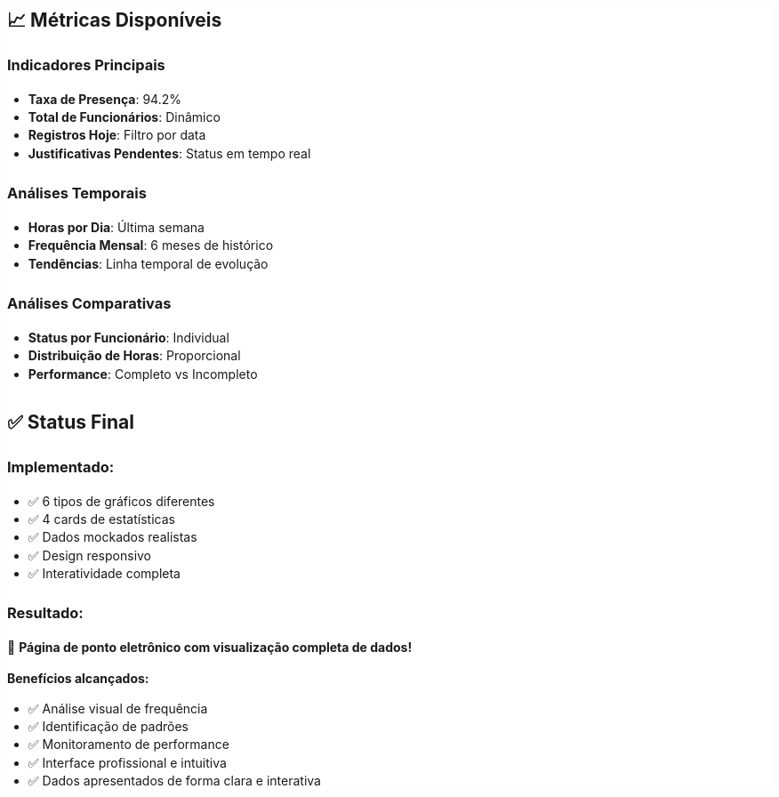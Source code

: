 ## 📈 **Métricas Disponíveis**

### **Indicadores Principais**
- **Taxa de Presença**: 94.2%
- **Total de Funcionários**: Dinâmico
- **Registros Hoje**: Filtro por data
- **Justificativas Pendentes**: Status em tempo real

### **Análises Temporais**
- **Horas por Dia**: Última semana
- **Frequência Mensal**: 6 meses de histórico
- **Tendências**: Linha temporal de evolução

### **Análises Comparativas**
- **Status por Funcionário**: Individual
- **Distribuição de Horas**: Proporcional
- **Performance**: Completo vs Incompleto

## ✅ **Status Final**

### **Implementado:**
- ✅ 6 tipos de gráficos diferentes
- ✅ 4 cards de estatísticas
- ✅ Dados mockados realistas
- ✅ Design responsivo
- ✅ Interatividade completa

### **Resultado:**
🎉 **Página de ponto eletrônico com visualização completa de dados!**

**Benefícios alcançados:**
- ✅ Análise visual de frequência
- ✅ Identificação de padrões
- ✅ Monitoramento de performance
- ✅ Interface profissional e intuitiva
- ✅ Dados apresentados de forma clara e interativa

